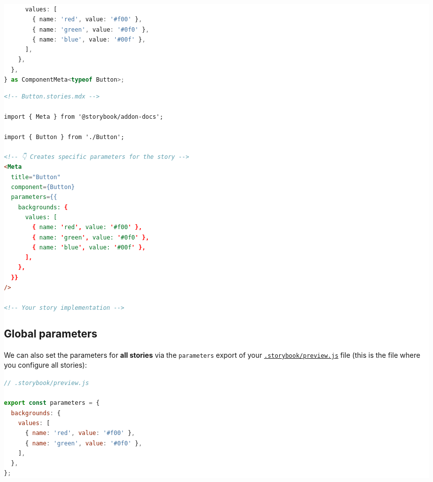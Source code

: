 ```ts
      values: [
        { name: 'red', value: '#f00' },
        { name: 'green', value: '#0f0' },
        { name: 'blue', value: '#00f' },
      ],
    },
  },
} as ComponentMeta<typeof Button>;
```

```md
<!-- Button.stories.mdx -->

import { Meta } from '@storybook/addon-docs';

import { Button } from './Button';

<!-- 👇 Creates specific parameters for the story -->
<Meta
  title="Button"
  component={Button}
  parameters={{
    backgrounds: {
      values: [
        { name: 'red', value: '#f00' },
        { name: 'green', value: '#0f0' },
        { name: 'blue', value: '#00f' },
      ],
    },
  }}
/>

<!-- Your story implementation -->
```

## Global parameters

We can also set the parameters for **all stories** via the `parameters` export of your [`.storybook/preview.js`](https://storybook.js.org/docs/react/configure/overview#configure-story-rendering) file (this is the file where you configure all stories):

```js
// .storybook/preview.js

export const parameters = {
  backgrounds: {
    values: [
      { name: 'red', value: '#f00' },
      { name: 'green', value: '#0f0' },
    ],
  },
};
```
